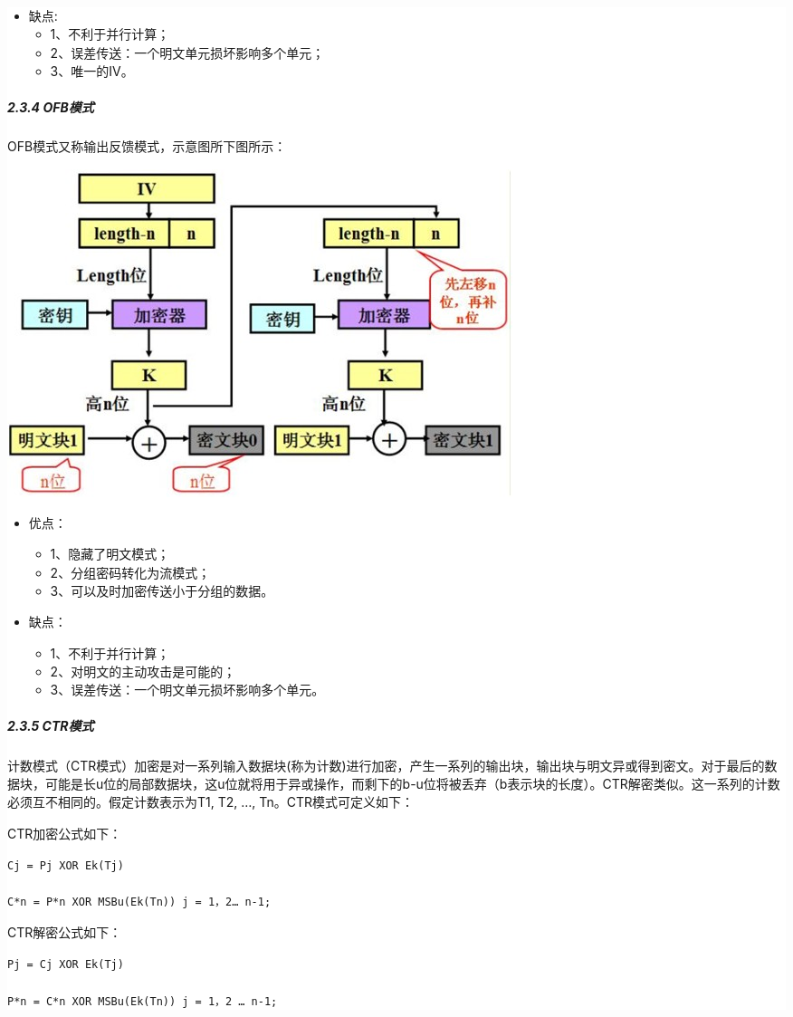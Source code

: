 * 缺点:
	* 1、不利于并行计算；
	* 2、误差传送：一个明文单元损坏影响多个单元；
	* 3、唯一的IV。

##### 2.3.4 OFB模式

OFB模式又称输出反馈模式，示意图所下图所示：

![](pics/8_4_OFB.jpg)

* 优点：
	* 1、隐藏了明文模式；
	* 2、分组密码转化为流模式；
	* 3、可以及时加密传送小于分组的数据。

* 缺点：
	* 1、不利于并行计算；
	* 2、对明文的主动攻击是可能的；
	* 3、误差传送：一个明文单元损坏影响多个单元。

##### 2.3.5 CTR模式

计数模式（CTR模式）加密是对一系列输入数据块(称为计数)进行加密，产生一系列的输出块，输出块与明文异或得到密文。对于最后的数据块，可能是长u位的局部数据块，这u位就将用于异或操作，而剩下的b-u位将被丢弃（b表示块的长度）。CTR解密类似。这一系列的计数必须互不相同的。假定计数表示为T1, T2, …, Tn。CTR模式可定义如下：

CTR加密公式如下：

```
Cj = Pj XOR Ek(Tj)

C*n = P*n XOR MSBu(Ek(Tn)) j = 1，2… n-1;
```

CTR解密公式如下：

```
Pj = Cj XOR Ek(Tj)

P*n = C*n XOR MSBu(Ek(Tn)) j = 1，2 … n-1;
```
